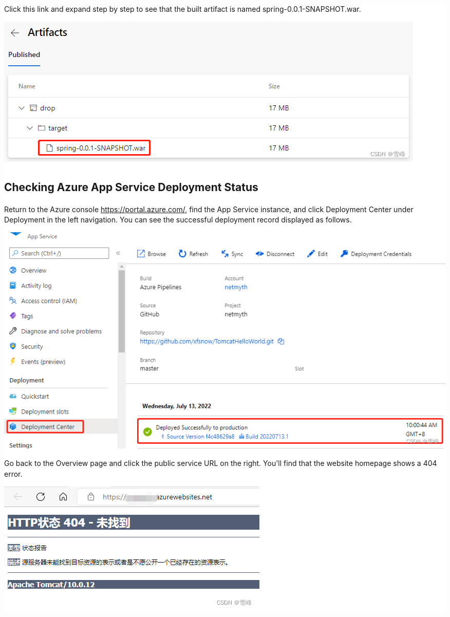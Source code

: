 Click this link and expand step by step to see that the built artifact is named spring-0.0.1-SNAPSHOT.war.

![](../assets/img/20220713_Azure_DevOps_Java_16.png)

## Checking Azure App Service Deployment Status

Return to the Azure console https://portal.azure.com/, find the App Service instance, and click Deployment Center under Deployment in the left navigation. You can see the successful deployment record displayed as follows.

![](../assets/img/20220713_Azure_DevOps_Java_17.png)

Go back to the Overview page and click the public service URL on the right. You'll find that the website homepage shows a 404 error.

![](../assets/img/20220713_Azure_DevOps_Java_18.png)
